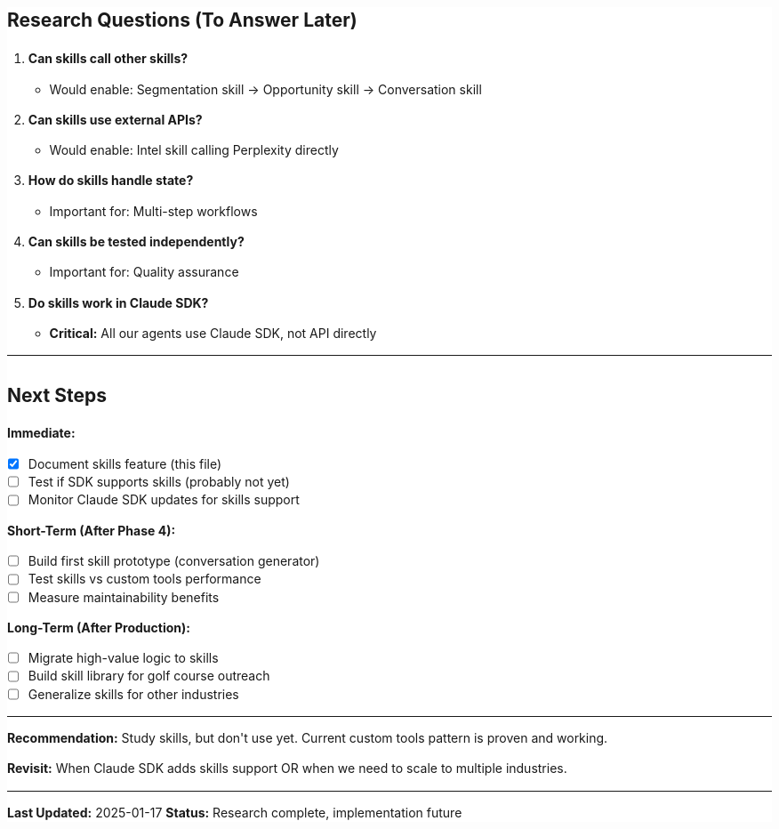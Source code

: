 
## Research Questions (To Answer Later)

1. **Can skills call other skills?**
   - Would enable: Segmentation skill → Opportunity skill → Conversation skill

2. **Can skills use external APIs?**
   - Would enable: Intel skill calling Perplexity directly

3. **How do skills handle state?**
   - Important for: Multi-step workflows

4. **Can skills be tested independently?**
   - Important for: Quality assurance

5. **Do skills work in Claude SDK?**
   - **Critical:** All our agents use Claude SDK, not API directly

---

## Next Steps

**Immediate:**
- [x] Document skills feature (this file)
- [ ] Test if SDK supports skills (probably not yet)
- [ ] Monitor Claude SDK updates for skills support

**Short-Term (After Phase 4):**
- [ ] Build first skill prototype (conversation generator)
- [ ] Test skills vs custom tools performance
- [ ] Measure maintainability benefits

**Long-Term (After Production):**
- [ ] Migrate high-value logic to skills
- [ ] Build skill library for golf course outreach
- [ ] Generalize skills for other industries

---

**Recommendation:** Study skills, but don't use yet. Current custom tools pattern is proven and working.

**Revisit:** When Claude SDK adds skills support OR when we need to scale to multiple industries.

---

**Last Updated:** 2025-01-17
**Status:** Research complete, implementation future
